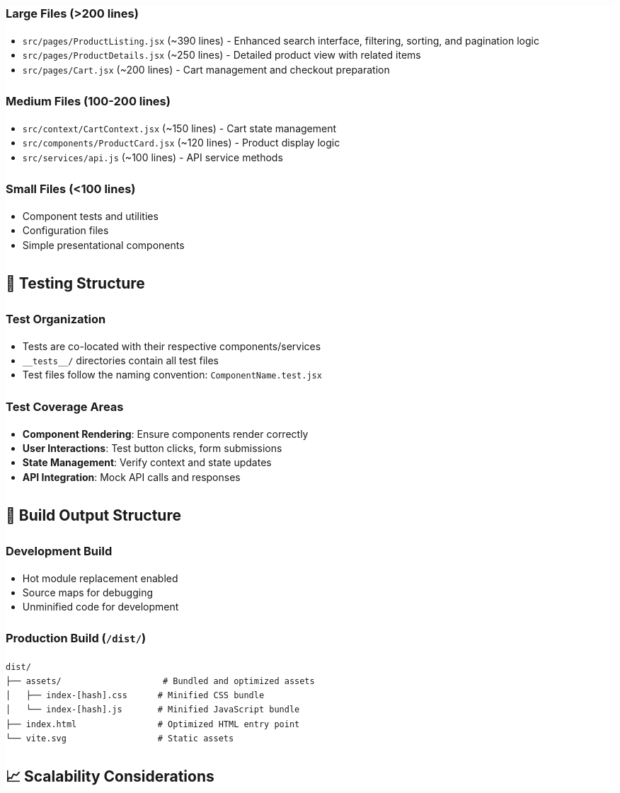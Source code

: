 ### Large Files (>200 lines)
- `src/pages/ProductListing.jsx` (~390 lines) - Enhanced search interface, filtering, sorting, and pagination logic
- `src/pages/ProductDetails.jsx` (~250 lines) - Detailed product view with related items
- `src/pages/Cart.jsx` (~200 lines) - Cart management and checkout preparation

### Medium Files (100-200 lines)
- `src/context/CartContext.jsx` (~150 lines) - Cart state management
- `src/components/ProductCard.jsx` (~120 lines) - Product display logic
- `src/services/api.js` (~100 lines) - API service methods

### Small Files (<100 lines)
- Component tests and utilities
- Configuration files
- Simple presentational components

## 🧪 Testing Structure

### Test Organization
- Tests are co-located with their respective components/services
- `__tests__/` directories contain all test files
- Test files follow the naming convention: `ComponentName.test.jsx`

### Test Coverage Areas
- **Component Rendering**: Ensure components render correctly
- **User Interactions**: Test button clicks, form submissions
- **State Management**: Verify context and state updates
- **API Integration**: Mock API calls and responses

## 🚀 Build Output Structure

### Development Build
- Hot module replacement enabled
- Source maps for debugging
- Unminified code for development

### Production Build (`/dist/`)
```
dist/
├── assets/                    # Bundled and optimized assets
│   ├── index-[hash].css      # Minified CSS bundle
│   └── index-[hash].js       # Minified JavaScript bundle
├── index.html                # Optimized HTML entry point
└── vite.svg                  # Static assets
```

## 📈 Scalability Considerations
